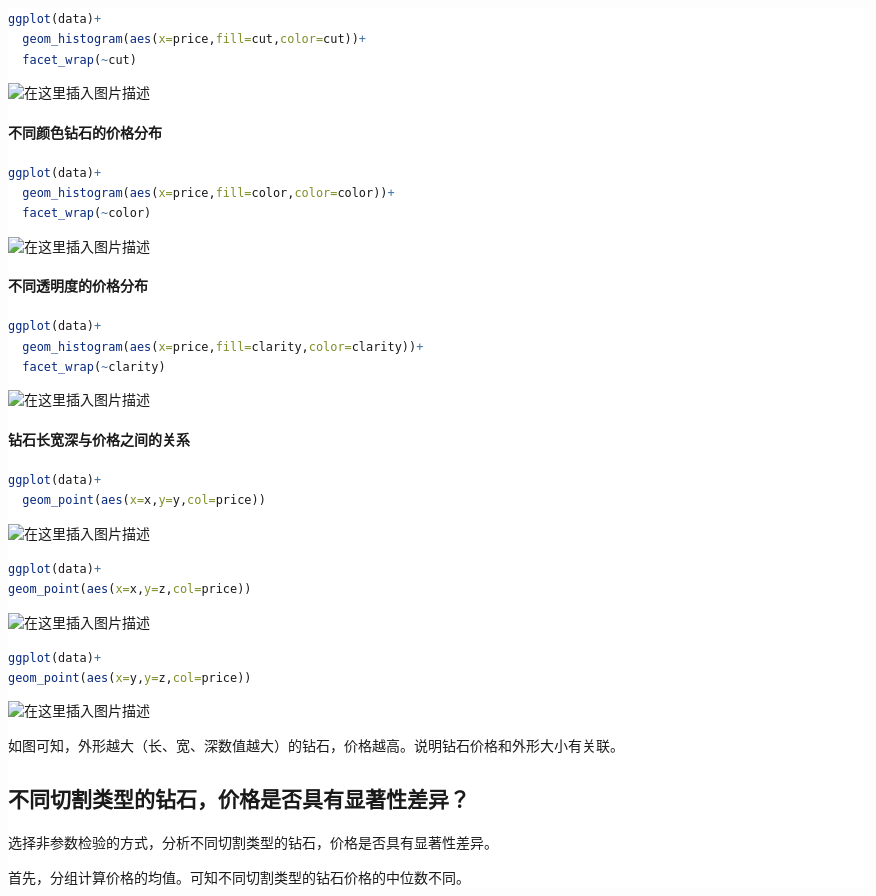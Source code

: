 ```r
ggplot(data)+
  geom_histogram(aes(x=price,fill=cut,color=cut))+
  facet_wrap(~cut)
```
![在这里插入图片描述](https://img-blog.csdnimg.cn/1b5b7c6e4e0b49e5931c18bfe64cab9c.png?x-oss-process=image/watermark,type_ZHJvaWRzYW5zZmFsbGJhY2s,shadow_50,text_Q1NETiBA5aSn5oeS6Jmr6ICB5biI,size_20,color_FFFFFF,t_70,g_se,x_16)

#### 不同颜色钻石的价格分布

```r
ggplot(data)+
  geom_histogram(aes(x=price,fill=color,color=color))+
  facet_wrap(~color)
```
![在这里插入图片描述](https://img-blog.csdnimg.cn/cee50131f7d94373a7c53894578badd5.png?x-oss-process=image/watermark,type_ZHJvaWRzYW5zZmFsbGJhY2s,shadow_50,text_Q1NETiBA5aSn5oeS6Jmr6ICB5biI,size_20,color_FFFFFF,t_70,g_se,x_16)


#### 不同透明度的价格分布

```r
ggplot(data)+
  geom_histogram(aes(x=price,fill=clarity,color=clarity))+
  facet_wrap(~clarity)
```
![在这里插入图片描述](https://img-blog.csdnimg.cn/6ffa46ed31db4a2e9f954db3eb43bbe1.png?x-oss-process=image/watermark,type_ZHJvaWRzYW5zZmFsbGJhY2s,shadow_50,text_Q1NETiBA5aSn5oeS6Jmr6ICB5biI,size_20,color_FFFFFF,t_70,g_se,x_16)

#### 钻石长宽深与价格之间的关系
```r
ggplot(data)+
  geom_point(aes(x=x,y=y,col=price))
  ```
  ![在这里插入图片描述](https://img-blog.csdnimg.cn/7e80b78e89ea44e8931ebd9b3a78bb0e.png?x-oss-process=image/watermark,type_ZHJvaWRzYW5zZmFsbGJhY2s,shadow_50,text_Q1NETiBA5aSn5oeS6Jmr6ICB5biI,size_20,color_FFFFFF,t_70,g_se,x_16)

  ```r
ggplot(data)+
  geom_point(aes(x=x,y=z,col=price))
  ```
  ![在这里插入图片描述](https://img-blog.csdnimg.cn/b4cfc5f6676c4c1d821d39c57f89b4ce.png?x-oss-process=image/watermark,type_ZHJvaWRzYW5zZmFsbGJhY2s,shadow_50,text_Q1NETiBA5aSn5oeS6Jmr6ICB5biI,size_20,color_FFFFFF,t_70,g_se,x_16)

  ```r
ggplot(data)+
  geom_point(aes(x=y,y=z,col=price))
```
![在这里插入图片描述](https://img-blog.csdnimg.cn/9ef11915973749c0995c2a7ac04b26d7.png?x-oss-process=image/watermark,type_ZHJvaWRzYW5zZmFsbGJhY2s,shadow_50,text_Q1NETiBA5aSn5oeS6Jmr6ICB5biI,size_20,color_FFFFFF,t_70,g_se,x_16)


如图可知，外形越大（长、宽、深数值越大）的钻石，价格越高。说明钻石价格和外形大小有关联。


##  不同切割类型的钻石，价格是否具有显著性差异？

选择非参数检验的方式，分析不同切割类型的钻石，价格是否具有显著性差异。

首先，分组计算价格的均值。可知不同切割类型的钻石价格的中位数不同。
